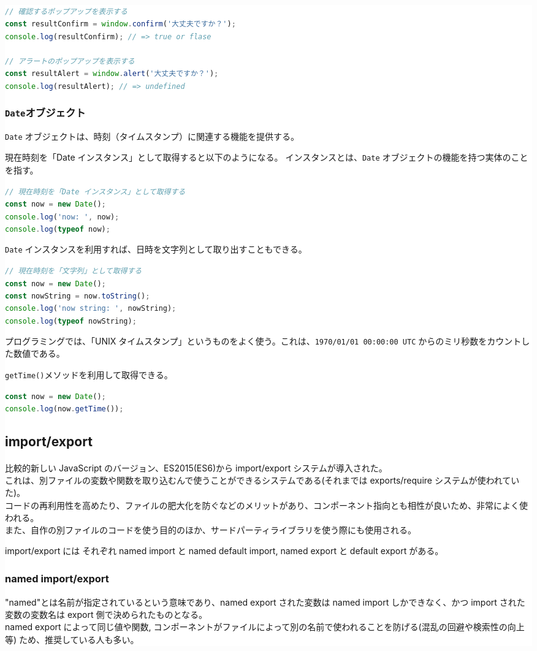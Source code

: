 ```js
// 確認するポップアップを表示する
const resultConfirm = window.confirm('大丈夫ですか？');
console.log(resultConfirm); // => true or flase

// アラートのポップアップを表示する
const resultAlert = window.alert('大丈夫ですか？');
console.log(resultAlert); // => undefined
```

### `Date`オブジェクト

`Date` オブジェクトは、時刻（タイムスタンプ）に関連する機能を提供する。

現在時刻を「Date インスタンス」として取得すると以下のようになる。
インスタンスとは、`Date` オブジェクトの機能を持つ実体のことを指す。

```js
// 現在時刻を「Date インスタンス」として取得する
const now = new Date();
console.log('now: ', now);
console.log(typeof now);
```

`Date` インスタンスを利用すれば、日時を文字列として取り出すこともできる。

```js
// 現在時刻を「文字列」として取得する
const now = new Date();
const nowString = now.toString();
console.log('now string: ', nowString);
console.log(typeof nowString);
```

プログラミングでは、「UNIX タイムスタンプ」というものをよく使う。これは、`1970/01/01 00:00:00 UTC` からのミリ秒数をカウントした数値である。

`getTime()`メソッドを利用して取得できる。

```js
const now = new Date();
console.log(now.getTime());
```

## import/export

比較的新しい JavaScript のバージョン、ES2015(ES6)から import/export システムが導入された。  
これは、別ファイルの変数や関数を取り込むんで使うことができるシステムである(それまでは exports/require システムが使われていた)。  
コードの再利用性を高めたり、ファイルの肥大化を防ぐなどのメリットがあり、コンポーネント指向とも相性が良いため、非常によく使われる。  
また、自作の別ファイルのコードを使う目的のほか、サードパーティライブラリを使う際にも使用される。

import/export には それぞれ named import と named default import, named export と default export がある。

### named import/export

"named"とは名前が指定されているという意味であり、named export された変数は named import しかできなく、かつ import された変数の変数名は export 側で決められたものとなる。  
named export によって同じ値や関数, コンポーネントがファイルによって別の名前で使われることを防げる(混乱の回避や検索性の向上等) ため、推奨している人も多い。
